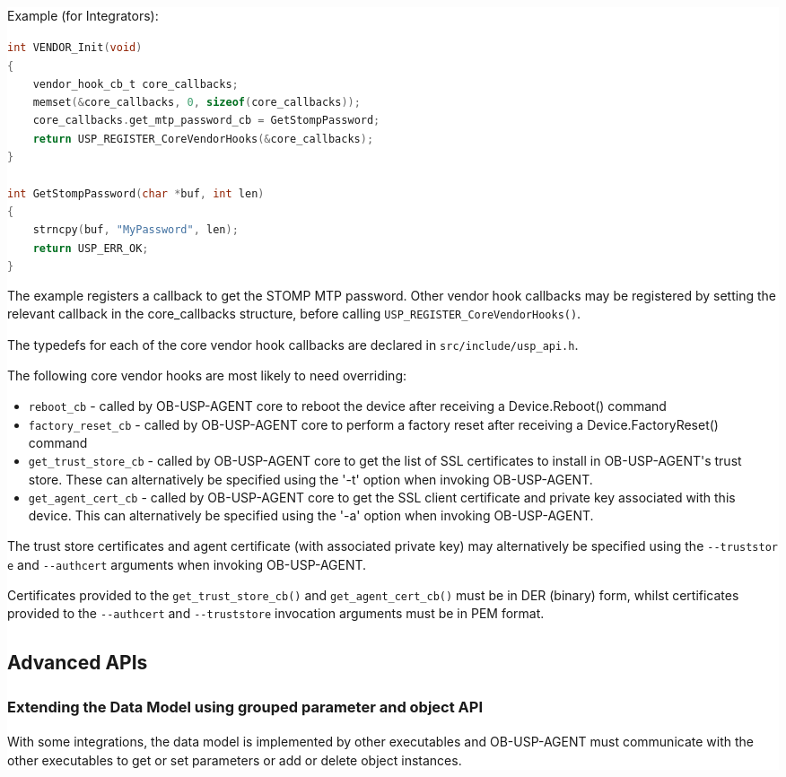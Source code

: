 Example (for Integrators):

```C
int VENDOR_Init(void)
{
	vendor_hook_cb_t core_callbacks;
	memset(&core_callbacks, 0, sizeof(core_callbacks));
	core_callbacks.get_mtp_password_cb = GetStompPassword;
	return USP_REGISTER_CoreVendorHooks(&core_callbacks);
}

int GetStompPassword(char *buf, int len)
{
	strncpy(buf, "MyPassword", len);
	return USP_ERR_OK;
}
```

The example registers a callback to get the STOMP MTP password.
Other vendor hook callbacks may be registered by setting the relevant callback in the
core_callbacks structure, before calling `USP_REGISTER_CoreVendorHooks()`.

The typedefs for each of the core vendor hook callbacks are declared in `src/include/usp_api.h`.

The following core vendor hooks are most likely to need overriding:
* `reboot_cb` - called by OB-USP-AGENT core to reboot the device after receiving a Device.Reboot() command
* `factory_reset_cb` - called by OB-USP-AGENT core to perform a factory reset after receiving a Device.FactoryReset() command
* `get_trust_store_cb` - called by OB-USP-AGENT core to get the list of SSL certificates to install in 
                         OB-USP-AGENT's trust store. These can alternatively be specified using the '-t' option when invoking OB-USP-AGENT.
* `get_agent_cert_cb` - called by OB-USP-AGENT core to get the SSL client certificate and private key 
                        associated with this device. This can alternatively be specified using the '-a' option when invoking OB-USP-AGENT.

The trust store certificates and agent certificate (with associated private key) may alternatively be
specified using the `--truststore` and `--authcert` arguments when invoking OB-USP-AGENT.

Certificates provided to the `get_trust_store_cb()` and `get_agent_cert_cb()` must be in DER (binary) form,
whilst certificates provided to the `--authcert` and `--truststore` invocation arguments must be in PEM format.

## Advanced APIs
### Extending the Data Model using grouped parameter and object API
With some integrations, the data model is implemented by other executables and OB-USP-AGENT must communicate with the
other executables to get or set parameters or add or delete object instances.
